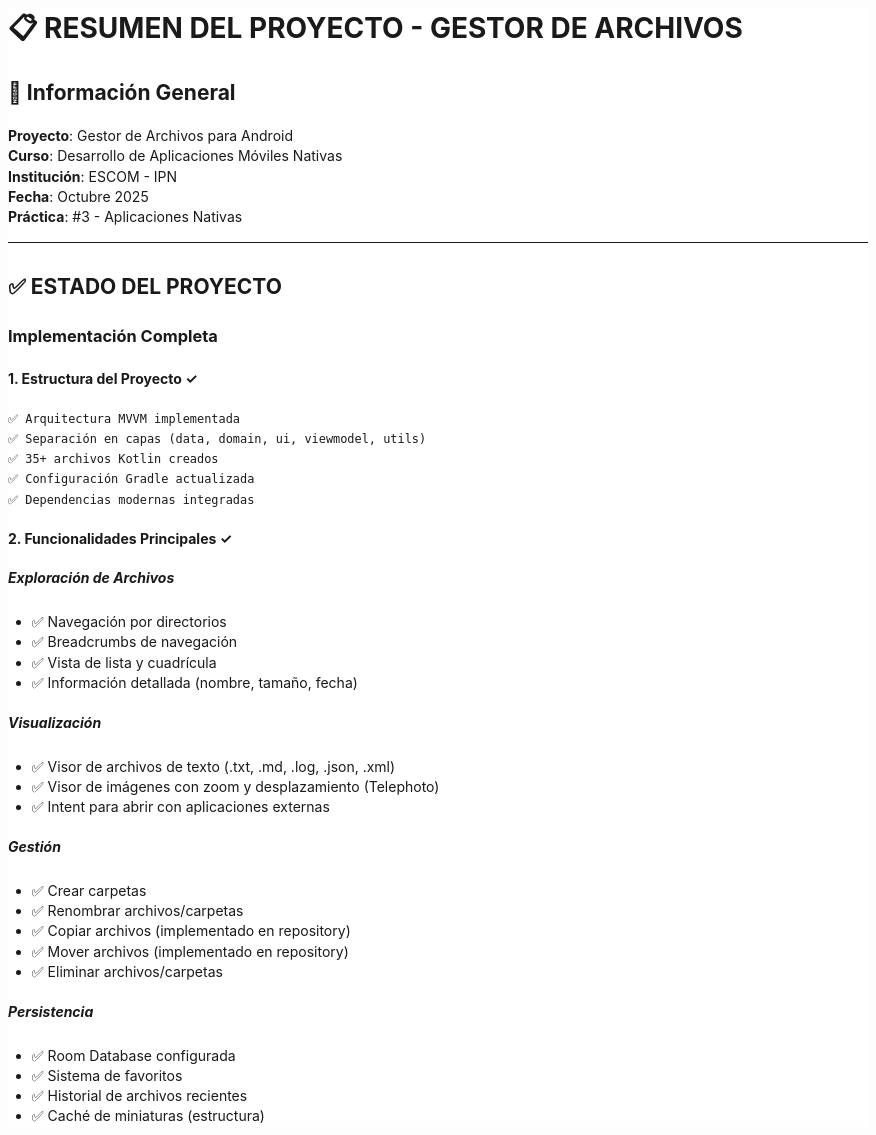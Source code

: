# 📋 RESUMEN DEL PROYECTO - GESTOR DE ARCHIVOS

## 🎯 Información General

**Proyecto**: Gestor de Archivos para Android  
**Curso**: Desarrollo de Aplicaciones Móviles Nativas  
**Institución**: ESCOM - IPN  
**Fecha**: Octubre 2025  
**Práctica**: #3 - Aplicaciones Nativas

---

## ✅ ESTADO DEL PROYECTO

### Implementación Completa

#### 1. Estructura del Proyecto ✓
```
✅ Arquitectura MVVM implementada
✅ Separación en capas (data, domain, ui, viewmodel, utils)
✅ 35+ archivos Kotlin creados
✅ Configuración Gradle actualizada
✅ Dependencias modernas integradas
```

#### 2. Funcionalidades Principales ✓

##### Exploración de Archivos
- ✅ Navegación por directorios
- ✅ Breadcrumbs de navegación
- ✅ Vista de lista y cuadrícula
- ✅ Información detallada (nombre, tamaño, fecha)

##### Visualización
- ✅ Visor de archivos de texto (.txt, .md, .log, .json, .xml)
- ✅ Visor de imágenes con zoom y desplazamiento (Telephoto)
- ✅ Intent para abrir con aplicaciones externas

##### Gestión
- ✅ Crear carpetas
- ✅ Renombrar archivos/carpetas
- ✅ Copiar archivos (implementado en repository)
- ✅ Mover archivos (implementado en repository)
- ✅ Eliminar archivos/carpetas

##### Persistencia
- ✅ Room Database configurada
- ✅ Sistema de favoritos
- ✅ Historial de archivos recientes
- ✅ Caché de miniaturas (estructura)
